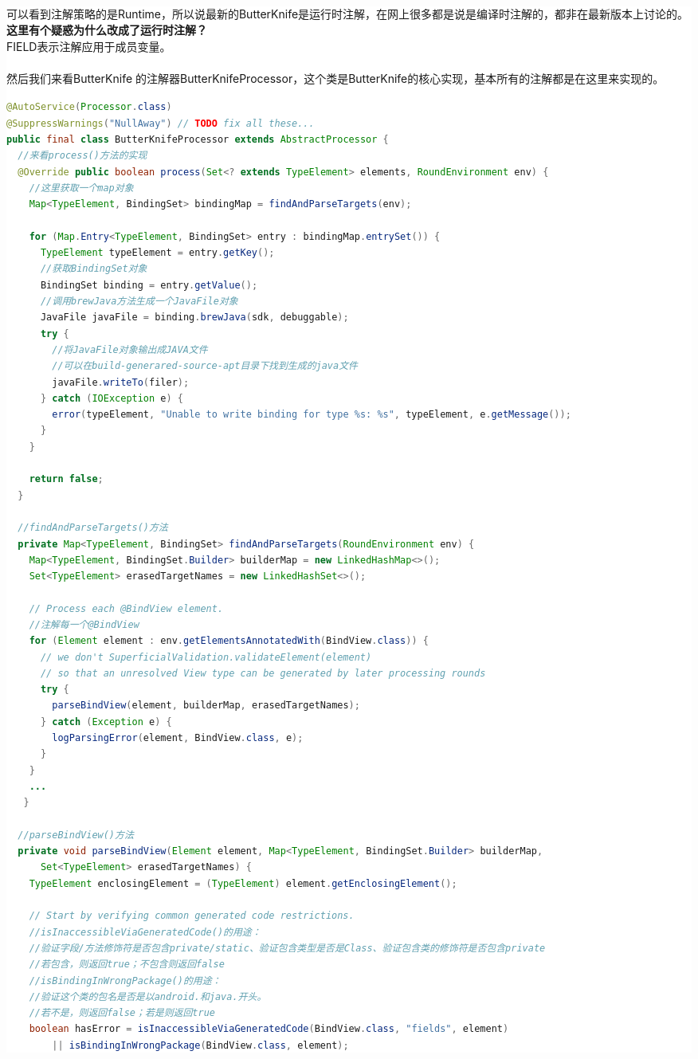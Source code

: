 可以看到注解策略的是Runtime，所以说最新的ButterKnife是运行时注解，在网上很多都是说是编译时注解的，都非在最新版本上讨论的。**这里有个疑惑为什么改成了运行时注解？**<br />FIELD表示注解应用于成员变量。<br />
<br />然后我们来看ButterKnife 的注解器ButterKnifeProcessor，这个类是ButterKnife的核心实现，基本所有的注解都是在这里来实现的。

```java
@AutoService(Processor.class)
@SuppressWarnings("NullAway") // TODO fix all these...
public final class ButterKnifeProcessor extends AbstractProcessor {
  //来看process()方法的实现
  @Override public boolean process(Set<? extends TypeElement> elements, RoundEnvironment env) {
    //这里获取一个map对象
    Map<TypeElement, BindingSet> bindingMap = findAndParseTargets(env);

    for (Map.Entry<TypeElement, BindingSet> entry : bindingMap.entrySet()) {
      TypeElement typeElement = entry.getKey();
      //获取BindingSet对象
      BindingSet binding = entry.getValue();
      //调用brewJava方法生成一个JavaFile对象
      JavaFile javaFile = binding.brewJava(sdk, debuggable);
      try {
        //将JavaFile对象输出成JAVA文件
        //可以在build-generared-source-apt目录下找到生成的java文件
        javaFile.writeTo(filer);
      } catch (IOException e) {
        error(typeElement, "Unable to write binding for type %s: %s", typeElement, e.getMessage());
      }
    }

    return false;
  }
  
  //findAndParseTargets()方法
  private Map<TypeElement, BindingSet> findAndParseTargets(RoundEnvironment env) {
  	Map<TypeElement, BindingSet.Builder> builderMap = new LinkedHashMap<>();
  	Set<TypeElement> erasedTargetNames = new LinkedHashSet<>();

    // Process each @BindView element.
    //注解每一个@BindView
    for (Element element : env.getElementsAnnotatedWith(BindView.class)) {
      // we don't SuperficialValidation.validateElement(element)
      // so that an unresolved View type can be generated by later processing rounds
      try {
        parseBindView(element, builderMap, erasedTargetNames);
      } catch (Exception e) {
        logParsingError(element, BindView.class, e);
      }
    }
    ...
   }
  
  //parseBindView()方法
  private void parseBindView(Element element, Map<TypeElement, BindingSet.Builder> builderMap,
      Set<TypeElement> erasedTargetNames) {
    TypeElement enclosingElement = (TypeElement) element.getEnclosingElement();

    // Start by verifying common generated code restrictions.
    //isInaccessibleViaGeneratedCode()的用途：
    //验证字段/方法修饰符是否包含private/static、验证包含类型是否是Class、验证包含类的修饰符是否包含private
    //若包含，则返回true；不包含则返回false
    //isBindingInWrongPackage()的用途：
    //验证这个类的包名是否是以android.和java.开头。
    //若不是，则返回false；若是则返回true
    boolean hasError = isInaccessibleViaGeneratedCode(BindView.class, "fields", element)
        || isBindingInWrongPackage(BindView.class, element);
```